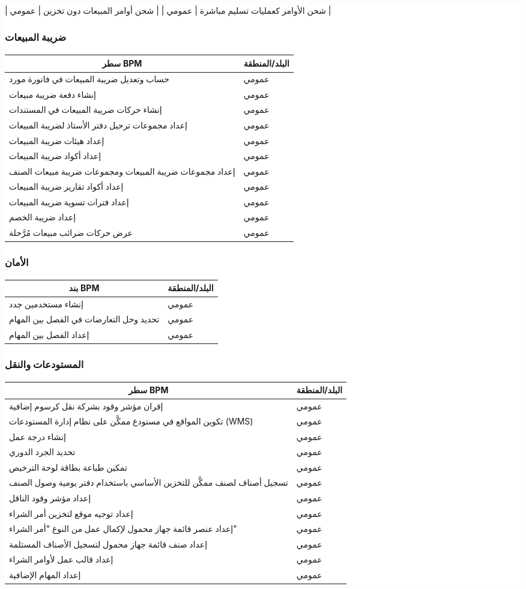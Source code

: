 | شحن الأوامر كعمليات تسليم مباشرة           | عمومي         |
| شحن أوامر المبيعات دون تخزين      | عمومي         |

### <a name="sales-tax"></a>ضريبة المبيعات

| سطر BPM                                           | البلد/المنطقة |
|----------------------------------------------------|----------------|
| حساب وتعديل ضريبة المبيعات في فاتورة مورد | عمومي         |
| إنشاء دفعة ضريبة مبيعات                         | عمومي         |
| إنشاء حركات ضريبة المبيعات في المستندات         | عمومي         |
| إعداد مجموعات ترحيل دفتر الأستاذ لضريبة المبيعات         | عمومي         |
| إعداد هيئات ضريبة المبيعات                       | عمومي         |
| إعداد أكواد ضريبة المبيعات                             | عمومي         |
| إعداد مجموعات ضريبة المبيعات ومجموعات ضريبة مبيعات الصنف  | عمومي         |
| إعداد أكواد تقارير ضريبة المبيعات                   | عمومي         |
| إعداد فترات تسوية ضريبة المبيعات                | عمومي         |
| إعداد ضريبة الخصم                             | عمومي         |
| عرض حركات ضرائب مبيعات مُرَّحلة                 | عمومي         |

### <a name="security"></a>الأمان

| بند BPM                                                | البلد/المنطقة |
|---------------------------------------------------------|----------------|
| إنشاء مستخدمين جدد                                        | عمومي         |
| تحديد وحل التعارضات في الفصل بين المهام | عمومي         |
| إعداد الفصل بين المهام                            | عمومي         |

### <a name="warehouse-and-transportation"></a>المستودعات والنقل

| سطر BPM                                                                          | البلد/المنطقة |
|-----------------------------------------------------------------------------------|----------------|
| إقران مؤشر وقود بشركة نقل كرسوم إضافية                    | عمومي         |
| تكوين المواقع في مستودع ممكَّن على نظام إدارة المستودعات‬ (WMS)                                    | عمومي         |
| إنشاء درجة عمل                                                               | عمومي         |
| تحديد الجرد الدوري                                                             | عمومي         |
| تمكين طباعة بطاقة لوحة الترخيص                                               | عمومي         |
| تسجيل أصناف لصنف ممكَّن للتخزين الأساسي باستخدام دفتر يومية وصول الصنف | عمومي         |
| إعداد مؤشر وقود الناقل‬                                                       | عمومي         |
| إعداد توجيه موقع لتخزين أمر الشراء                           | عمومي         |
| إعداد عنصر قائمة جهاز محمول لإكمال عمل من النوع "أمر الشراء"       | عمومي         |
| إعداد صنف قائمة جهاز محمول لتسجيل الأصناف المستلمة                       | عمومي         |
| إعداد قالب عمل لأوامر الشراء                                        | عمومي         |
| إعداد المهام الإضافية                                                    | عمومي         |